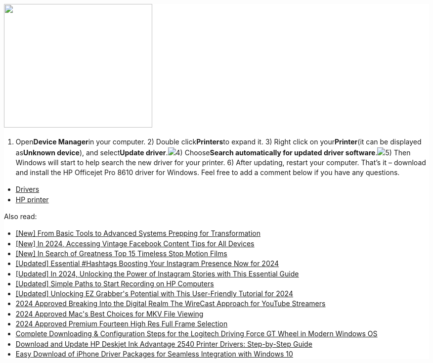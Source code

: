 
<a href="https://homestyler.sjv.io/c/5597632/2044747/22993" target="_top" id="2044747"><img src="//a.impactradius-go.com/display-ad/22993-2044747" border="0" alt="" width="300" height="250"/></a><img height="0" width="0" src="https://imp.pxf.io/i/5597632/2044747/22993" style="position:absolute;visibility:hidden;" border="0" />

1) Open**Device Manager**in your computer. 2) Double click**Printers**to expand it. 3) Right click on your**Printer**(it can be displayed as**Unknown device**), and select**Update driver**.![](https://images.drivereasy.com/wp-content/uploads/2018/05/img_5af26ed419e84.png)4) Choose**Search automatically for updated driver software**.![](https://images.drivereasy.com/wp-content/uploads/2018/05/img_5af26efde74b2.png)5) Then Windows will start to help search the new driver for your printer. 6) After updating, restart your computer. That’s it – download and install the HP Officejet Pro 8610 driver for Windows. Feel free to add a comment below if you have any questions.

* [Drivers](https://tools.techidaily.com/drivereasy/download/)
* [HP printer](https://tools.techidaily.com/drivereasy/download/)

<ins class="adsbygoogle"
     style="display:block"
     data-ad-format="autorelaxed"
     data-ad-client="ca-pub-7571918770474297"
     data-ad-slot="1223367746"></ins>



<ins class="adsbygoogle"
     style="display:block"
     data-ad-client="ca-pub-7571918770474297"
     data-ad-slot="8358498916"
     data-ad-format="auto"
     data-full-width-responsive="true"></ins>

<span class="atpl-alsoreadstyle">Also read:</span>
<div><ul>
<li><a href="https://some-knowledge.techidaily.com/new-from-basic-tools-to-advanced-systems-prepping-for-transformation/"><u>[New] From Basic Tools to Advanced Systems  Prepping for Transformation</u></a></li>
<li><a href="https://facebook-videos.techidaily.com/new-in-2024-accessing-vintage-facebook-content-tips-for-all-devices/"><u>[New] In 2024, Accessing Vintage Facebook Content  Tips for All Devices</u></a></li>
<li><a href="https://some-knowledge.techidaily.com/new-in-search-of-greatness-top-15-timeless-stop-motion-films/"><u>[New] In Search of Greatness  Top 15 Timeless Stop Motion Films</u></a></li>
<li><a href="https://instagram-video-recordings.techidaily.com/updated-essential-hashtags-boosting-your-instagram-presence-now-for-2024/"><u>[Updated] Essential #Hashtags  Boosting Your Instagram Presence Now for 2024</u></a></li>
<li><a href="https://instagram-clips.techidaily.com/updated-in-2024-unlocking-the-power-of-instagram-stories-with-this-essential-guide/"><u>[Updated] In 2024, Unlocking the Power of Instagram Stories with This Essential Guide</u></a></li>
<li><a href="https://on-screen-recording.techidaily.com/updated-simple-paths-to-start-recording-on-hp-computers/"><u>[Updated] Simple Paths to Start Recording on HP Computers</u></a></li>
<li><a href="https://desktop-recording.techidaily.com/updated-unlocking-ez-grabbers-potential-with-this-user-friendly-tutorial-for-2024/"><u>[Updated] Unlocking EZ Grabber's Potential with This User-Friendly Tutorial for 2024</u></a></li>
<li><a href="https://youtube-clips.techidaily.com/2024-approved-breaking-into-the-digital-realm-the-wirecast-approach-for-youtube-streamers/"><u>2024 Approved  Breaking Into the Digital Realm  The WireCast Approach for YouTube Streamers</u></a></li>
<li><a href="https://extra-skills.techidaily.com/2024-approved-macs-best-choices-for-mkv-file-viewing/"><u>2024 Approved  Mac's Best Choices for MKV File Viewing</u></a></li>
<li><a href="https://fox-helps.techidaily.com/2024-approved-premium-fourteen-high-res-full-frame-selection/"><u>2024 Approved  Premium Fourteen  High Res Full Frame Selection</u></a></li>
<li><a href="https://win-amazing.techidaily.com/complete-downloading-and-configuration-steps-for-the-logitech-driving-force-gt-wheel-in-modern-windows-os/"><u>Complete Downloading & Configuration Steps for the Logitech Driving Force GT Wheel in Modern Windows OS</u></a></li>
<li><a href="https://win-amazing.techidaily.com/download-and-update-hp-deskjet-ink-advantage-2540-printer-drivers-step-by-step-guide/"><u>Download and Update HP Deskjet Ink Advantage 2540 Printer Drivers: Step-by-Step Guide</u></a></li>
<li><a href="https://win-amazing.techidaily.com/easy-download-of-iphone-driver-packages-for-seamless-integration-with-windows-10/"><u>Easy Download of iPhone Driver Packages for Seamless Integration with Windows 10</u></a></li>